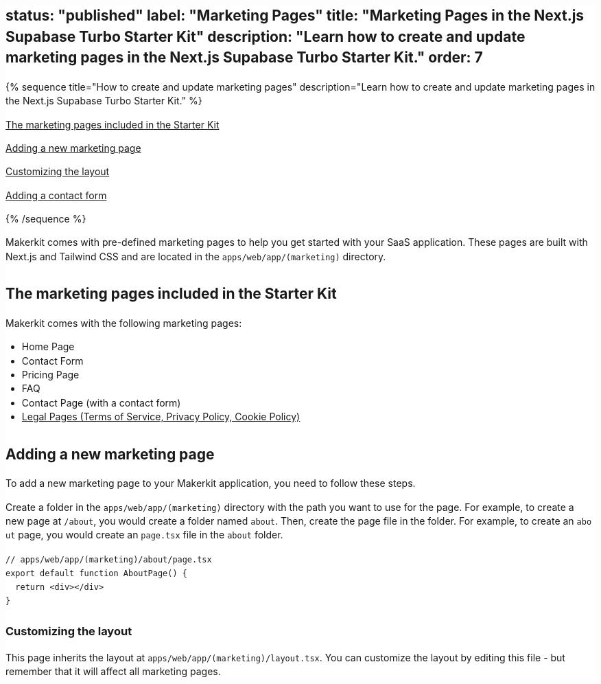 status: "published"
label: "Marketing Pages"
title: "Marketing Pages in the Next.js Supabase Turbo Starter Kit"
description: "Learn how to create and update marketing pages in the Next.js Supabase Turbo Starter Kit."
order: 7
---

{% sequence title="How to create and update marketing pages" description="Learn how to create and update marketing pages in the Next.js Supabase Turbo Starter Kit." %}

[The marketing pages included in the Starter Kit](#the-marketing-pages-included-in-the-starter-kit)

[Adding a new marketing page](#adding-a-new-marketing-page)

[Customizing the layout](#customizing-the-layout)

[Adding a contact form](#adding-a-contact-form)

{% /sequence %}

Makerkit comes with pre-defined marketing pages to help you get started with your SaaS application. These pages are built with Next.js and Tailwind CSS and are located in the `apps/web/app/(marketing)` directory.

## The marketing pages included in the Starter Kit

Makerkit comes with the following marketing pages:

- Home Page
- Contact Form
- Pricing Page
- FAQ
- Contact Page (with a contact form)
- [Legal Pages (Terms of Service, Privacy Policy, Cookie Policy)](./legal-pages)

## Adding a new marketing page

To add a new marketing page to your Makerkit application, you need to follow these steps.

Create a folder in the `apps/web/app/(marketing)` directory with the path you want to use for the page. For example, to create a new page at `/about`, you would create a folder named `about`. Then, create the page file in the folder. For example, to create an `about` page, you would create an `page.tsx` file in the `about` folder.

```tsx
// apps/web/app/(marketing)/about/page.tsx
export default function AboutPage() {
  return <div></div>
}
```

### Customizing the layout

This page inherits the layout at `apps/web/app/(marketing)/layout.tsx`. You can customize the layout by editing this file - but remember that it will affect all marketing pages.
